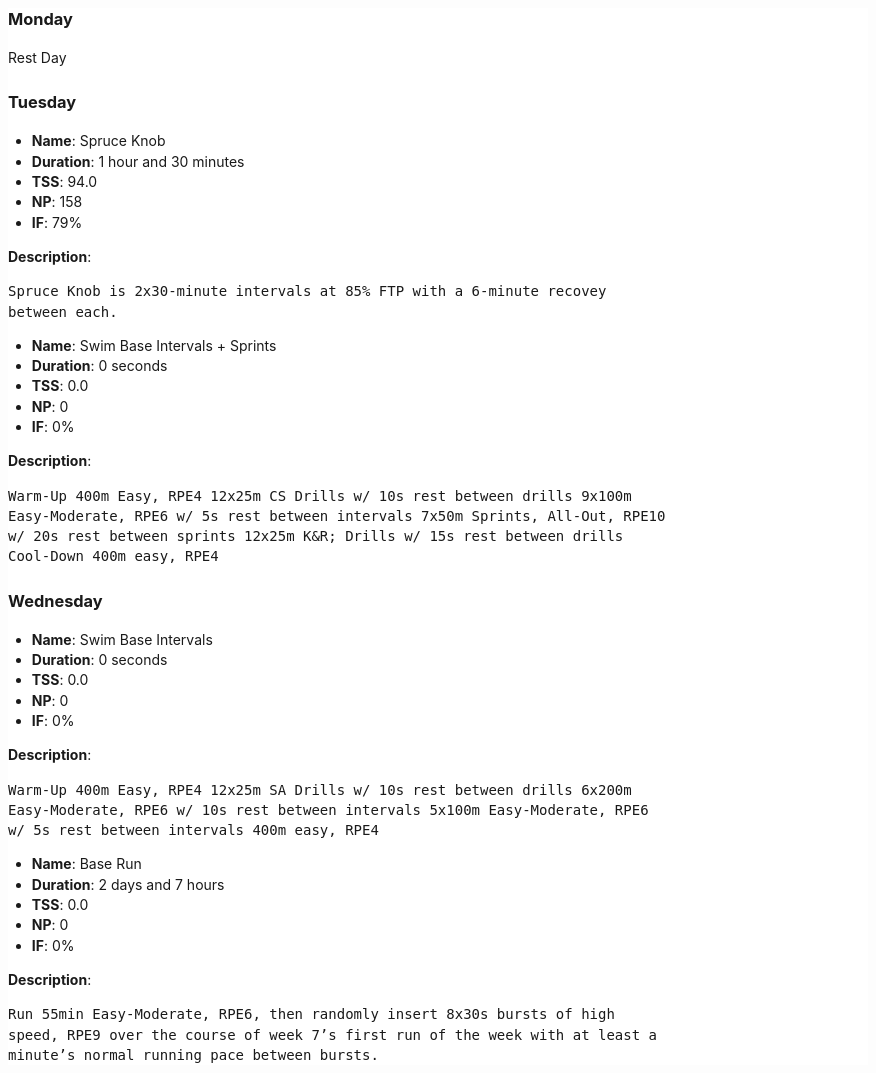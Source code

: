 ### Monday 

Rest Day


### Tuesday 

* **Name**: Spruce Knob
* **Duration**: 1 hour and 30 minutes
* **TSS**: 94.0
* **NP**: 158
* **IF**: 79%

**Description**:
<pre>
Spruce Knob is 2x30-minute intervals at 85% FTP with a 6-minute recovey
between each.
</pre>
* **Name**: Swim Base Intervals + Sprints
* **Duration**: 0 seconds
* **TSS**: 0.0
* **NP**: 0
* **IF**: 0%

**Description**:
<pre>
Warm-Up 400m Easy, RPE4 12x25m CS Drills w/ 10s rest between drills 9x100m
Easy-Moderate, RPE6 w/ 5s rest between intervals 7x50m Sprints, All-Out, RPE10
w/ 20s rest between sprints 12x25m K&R; Drills w/ 15s rest between drills
Cool-Down 400m easy, RPE4
</pre>

### Wednesday 

* **Name**: Swim Base Intervals
* **Duration**: 0 seconds
* **TSS**: 0.0
* **NP**: 0
* **IF**: 0%

**Description**:
<pre>
Warm-Up 400m Easy, RPE4 12x25m SA Drills w/ 10s rest between drills 6x200m
Easy-Moderate, RPE6 w/ 10s rest between intervals 5x100m Easy-Moderate, RPE6
w/ 5s rest between intervals 400m easy, RPE4
</pre>
* **Name**:  Base Run
* **Duration**: 2 days and 7 hours
* **TSS**: 0.0
* **NP**: 0
* **IF**: 0%

**Description**:
<pre>
Run 55min Easy-Moderate, RPE6, then randomly insert 8x30s bursts of high
speed, RPE9 over the course of week 7’s first run of the week with at least a
minute’s normal running pace between bursts.
</pre>
